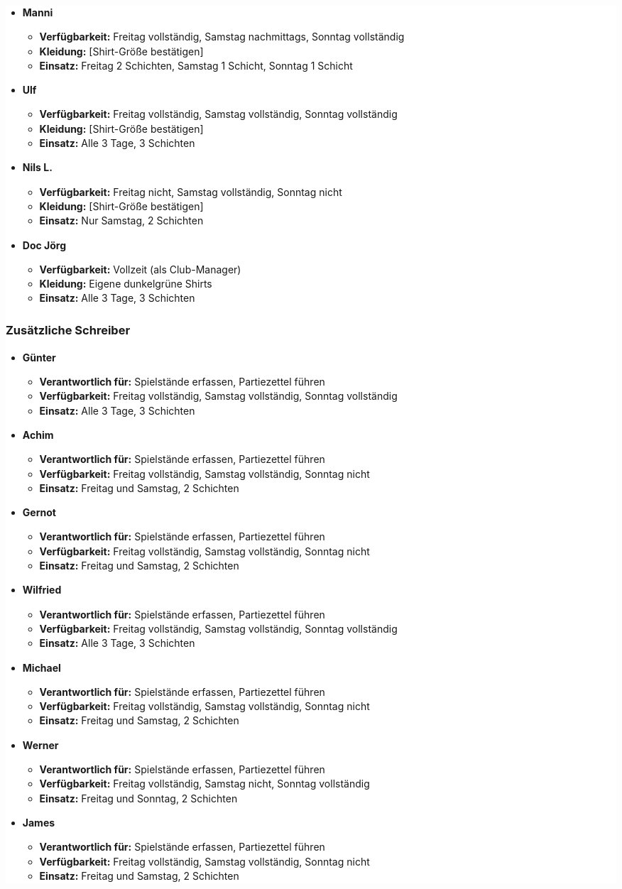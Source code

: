 - **Manni**
  - **Verfügbarkeit:** Freitag vollständig, Samstag nachmittags, Sonntag vollständig
  - **Kleidung:** [Shirt-Größe bestätigen]
  - **Einsatz:** Freitag 2 Schichten, Samstag 1 Schicht, Sonntag 1 Schicht

- **Ulf**
  - **Verfügbarkeit:** Freitag vollständig, Samstag vollständig, Sonntag vollständig
  - **Kleidung:** [Shirt-Größe bestätigen]
  - **Einsatz:** Alle 3 Tage, 3 Schichten

- **Nils L.**
  - **Verfügbarkeit:** Freitag nicht, Samstag vollständig, Sonntag nicht
  - **Kleidung:** [Shirt-Größe bestätigen]
  - **Einsatz:** Nur Samstag, 2 Schichten

- **Doc Jörg**
  - **Verfügbarkeit:** Vollzeit (als Club-Manager)
  - **Kleidung:** Eigene dunkelgrüne Shirts
  - **Einsatz:** Alle 3 Tage, 3 Schichten

### Zusätzliche Schreiber
- **Günter**
  - **Verantwortlich für:** Spielstände erfassen, Partiezettel führen
  - **Verfügbarkeit:** Freitag vollständig, Samstag vollständig, Sonntag vollständig
  - **Einsatz:** Alle 3 Tage, 3 Schichten

- **Achim**
  - **Verantwortlich für:** Spielstände erfassen, Partiezettel führen
  - **Verfügbarkeit:** Freitag vollständig, Samstag vollständig, Sonntag nicht
  - **Einsatz:** Freitag und Samstag, 2 Schichten

- **Gernot**
  - **Verantwortlich für:** Spielstände erfassen, Partiezettel führen
  - **Verfügbarkeit:** Freitag vollständig, Samstag vollständig, Sonntag nicht
  - **Einsatz:** Freitag und Samstag, 2 Schichten

- **Wilfried**
  - **Verantwortlich für:** Spielstände erfassen, Partiezettel führen
  - **Verfügbarkeit:** Freitag vollständig, Samstag vollständig, Sonntag vollständig
  - **Einsatz:** Alle 3 Tage, 3 Schichten

- **Michael**
  - **Verantwortlich für:** Spielstände erfassen, Partiezettel führen
  - **Verfügbarkeit:** Freitag vollständig, Samstag vollständig, Sonntag nicht
  - **Einsatz:** Freitag und Samstag, 2 Schichten

- **Werner**
  - **Verantwortlich für:** Spielstände erfassen, Partiezettel führen
  - **Verfügbarkeit:** Freitag vollständig, Samstag nicht, Sonntag vollständig
  - **Einsatz:** Freitag und Sonntag, 2 Schichten

- **James**
  - **Verantwortlich für:** Spielstände erfassen, Partiezettel führen
  - **Verfügbarkeit:** Freitag vollständig, Samstag vollständig, Sonntag nicht
  - **Einsatz:** Freitag und Samstag, 2 Schichten
